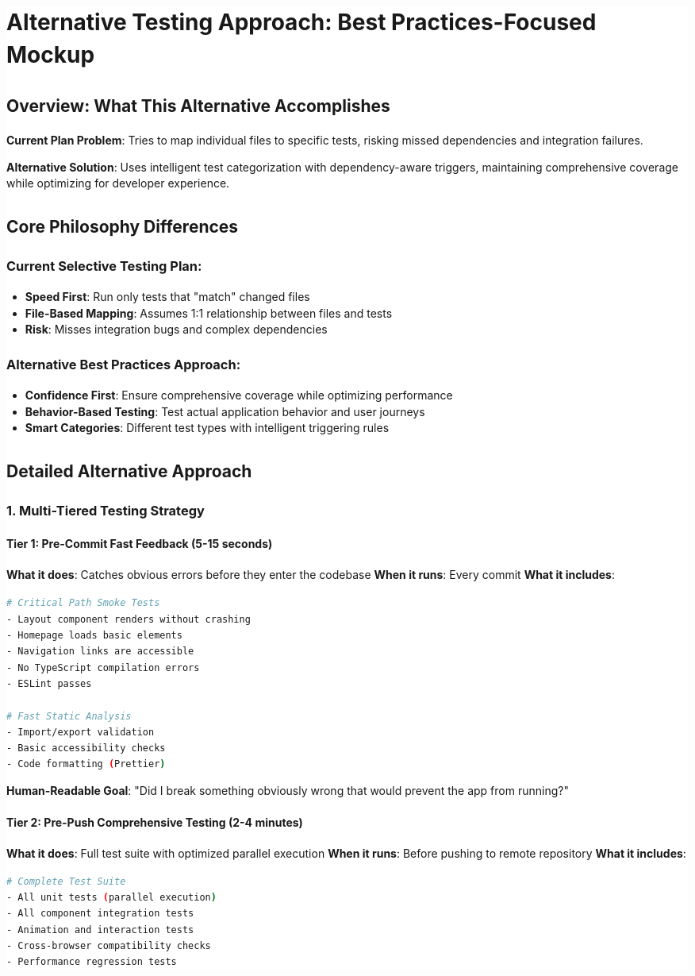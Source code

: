# Alternative Testing Approach: Best Practices-Focused Mockup

## Overview: What This Alternative Accomplishes

**Current Plan Problem**: Tries to map individual files to specific tests, risking missed dependencies and integration failures.

**Alternative Solution**: Uses intelligent test categorization with dependency-aware triggers, maintaining comprehensive coverage while optimizing for developer experience.

## Core Philosophy Differences

### Current Selective Testing Plan:
- **Speed First**: Run only tests that "match" changed files
- **File-Based Mapping**: Assumes 1:1 relationship between files and tests
- **Risk**: Misses integration bugs and complex dependencies

### Alternative Best Practices Approach:
- **Confidence First**: Ensure comprehensive coverage while optimizing performance
- **Behavior-Based Testing**: Test actual application behavior and user journeys
- **Smart Categories**: Different test types with intelligent triggering rules

## Detailed Alternative Approach

### 1. Multi-Tiered Testing Strategy

#### **Tier 1: Pre-Commit Fast Feedback (5-15 seconds)**
**What it does**: Catches obvious errors before they enter the codebase
**When it runs**: Every commit
**What it includes**:
```bash
# Critical Path Smoke Tests
- Layout component renders without crashing
- Homepage loads basic elements
- Navigation links are accessible
- No TypeScript compilation errors
- ESLint passes

# Fast Static Analysis
- Import/export validation
- Basic accessibility checks
- Code formatting (Prettier)
```

**Human-Readable Goal**: "Did I break something obviously wrong that would prevent the app from running?"

#### **Tier 2: Pre-Push Comprehensive Testing (2-4 minutes)**
**What it does**: Full test suite with optimized parallel execution
**When it runs**: Before pushing to remote repository
**What it includes**:
```bash
# Complete Test Suite
- All unit tests (parallel execution)
- All component integration tests
- Animation and interaction tests
- Cross-browser compatibility checks
- Performance regression tests
```
